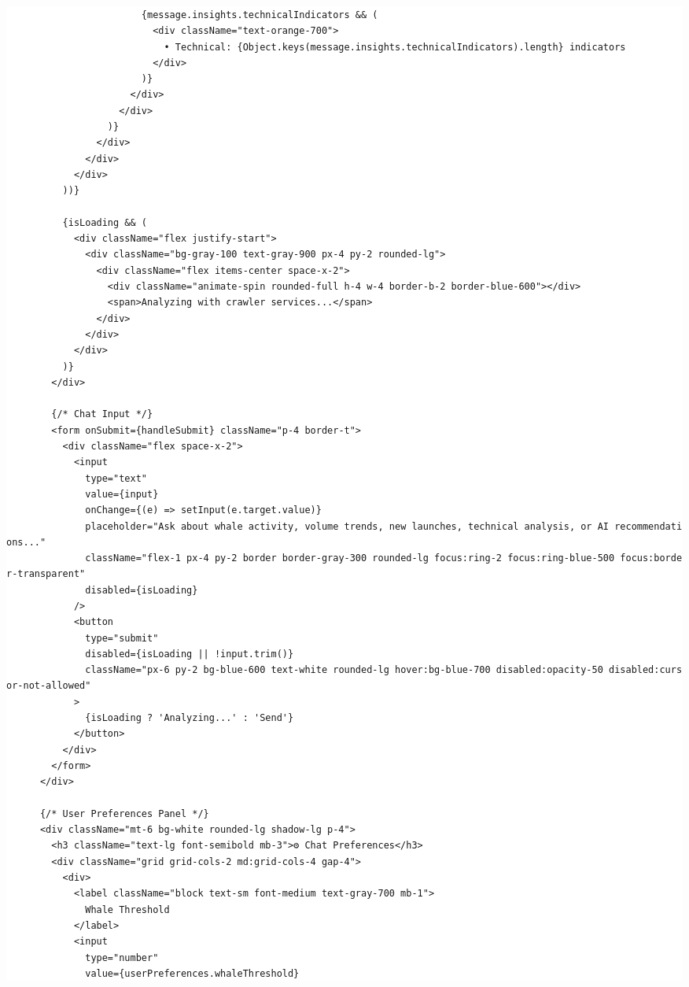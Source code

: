 ```tsx
                        {message.insights.technicalIndicators && (
                          <div className="text-orange-700">
                            • Technical: {Object.keys(message.insights.technicalIndicators).length} indicators
                          </div>
                        )}
                      </div>
                    </div>
                  )}
                </div>
              </div>
            </div>
          ))}

          {isLoading && (
            <div className="flex justify-start">
              <div className="bg-gray-100 text-gray-900 px-4 py-2 rounded-lg">
                <div className="flex items-center space-x-2">
                  <div className="animate-spin rounded-full h-4 w-4 border-b-2 border-blue-600"></div>
                  <span>Analyzing with crawler services...</span>
                </div>
              </div>
            </div>
          )}
        </div>

        {/* Chat Input */}
        <form onSubmit={handleSubmit} className="p-4 border-t">
          <div className="flex space-x-2">
            <input
              type="text"
              value={input}
              onChange={(e) => setInput(e.target.value)}
              placeholder="Ask about whale activity, volume trends, new launches, technical analysis, or AI recommendations..."
              className="flex-1 px-4 py-2 border border-gray-300 rounded-lg focus:ring-2 focus:ring-blue-500 focus:border-transparent"
              disabled={isLoading}
            />
            <button
              type="submit"
              disabled={isLoading || !input.trim()}
              className="px-6 py-2 bg-blue-600 text-white rounded-lg hover:bg-blue-700 disabled:opacity-50 disabled:cursor-not-allowed"
            >
              {isLoading ? 'Analyzing...' : 'Send'}
            </button>
          </div>
        </form>
      </div>

      {/* User Preferences Panel */}
      <div className="mt-6 bg-white rounded-lg shadow-lg p-4">
        <h3 className="text-lg font-semibold mb-3">⚙️ Chat Preferences</h3>
        <div className="grid grid-cols-2 md:grid-cols-4 gap-4">
          <div>
            <label className="block text-sm font-medium text-gray-700 mb-1">
              Whale Threshold
            </label>
            <input
              type="number"
              value={userPreferences.whaleThreshold}
```
